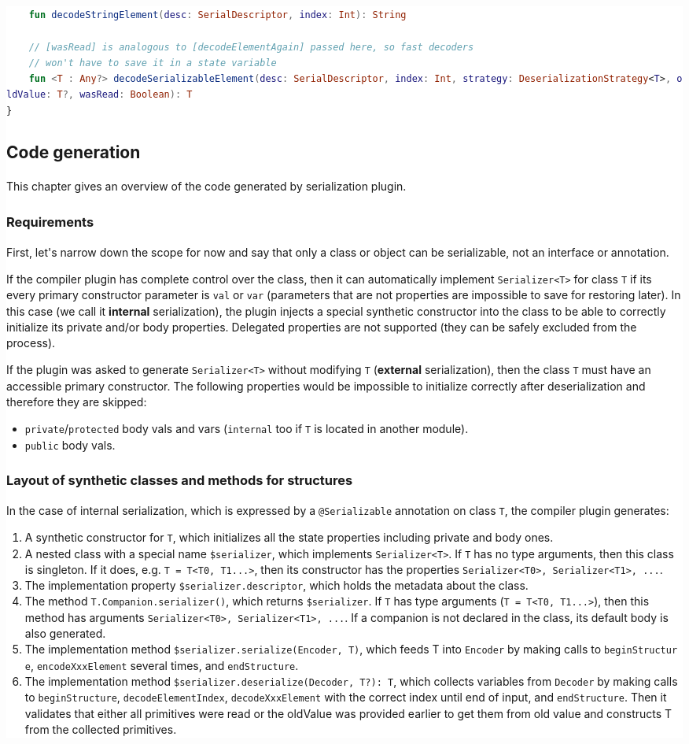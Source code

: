 ```kotlin
    fun decodeStringElement(desc: SerialDescriptor, index: Int): String

    // [wasRead] is analogous to [decodeElementAgain] passed here, so fast decoders
    // won't have to save it in a state variable
    fun <T : Any?> decodeSerializableElement(desc: SerialDescriptor, index: Int, strategy: DeserializationStrategy<T>, oldValue: T?, wasRead: Boolean): T
}
```

## Code generation

This chapter gives an overview of the code generated by serialization plugin.

### Requirements

First, let's narrow down the scope for now and say that only a class or object can be serializable, not an interface or annotation.

If the compiler plugin has complete control over the class, then it can automatically implement `Serializer<T>` for class `T` if its every primary constructor parameter is `val` or `var` (parameters that are not properties are impossible to save for restoring later). In this case (we call it **internal** serialization), the plugin injects a special synthetic constructor into the class to be able to correctly initialize its private and/or body properties. Delegated properties are not supported (they can be safely excluded from the process).

If the plugin was asked to generate `Serializer<T>` without modifying `T` (**external** serialization), then the class `T` must have an accessible primary constructor. The following properties would be impossible to initialize correctly after deserialization and therefore they are skipped:

- `private`/`protected` body vals and vars (`internal` too if `T` is located in another module).
- `public` body vals.

### Layout of synthetic classes and methods for structures

In the case of internal serialization, which is expressed by a `@Serializable` annotation on class `T`, the compiler plugin generates:

1. A synthetic constructor for `T`, which initializes all the state properties including private and body ones.
2. A nested class with a special name `$serializer`, which implements `Serializer<T>`. If `T` has no type arguments, then this class is singleton. If it does, e.g. `T = T<T0, T1...>`, then its constructor has the properties `Serializer<T0>, Serializer<T1>, ...`.
3. The implementation property `$serializer.descriptor`, which holds the metadata about the class.
4. The method `T.Companion.serializer()`, which returns `$serializer`. If `T` has type arguments (`T = T<T0, T1...>`), then this method has arguments `Serializer<T0>, Serializer<T1>, ...`. If a companion is not declared in the class, its default body is also generated.
5. The implementation method `$serializer.serialize(Encoder, T)`, which feeds T into `Encoder` by making calls to `beginStructure`, `encodeXxxElement` several times, and `endStructure`.
6. The implementation method `$serializer.deserialize(Decoder, T?): T`, which collects variables from `Decoder` by making calls to `beginStructure`, `decodeElementIndex`, `decodeXxxElement` with the correct index until end of input, and `endStructure`. Then it validates that either all primitives were read or the oldValue was provided earlier to get them from old value and constructs T from the collected primitives.
